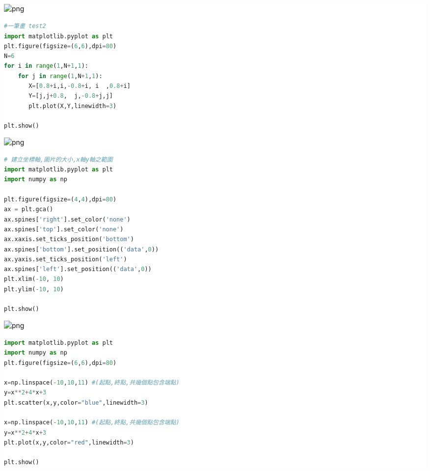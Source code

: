 


![png](20190828class_files/20190828class_46_0.png)




```python
#一筆畫 test2
import matplotlib.pyplot as plt
plt.figure(figsize=(6,6),dpi=80)
N=6
for i in range(1,N+1,1):
    for j in range(1,N+1,1):
       X=[0.8+i,i,-0.8+i, i  ,0.8+i]
       Y=[j,j+0.8,  j,-0.8+j,j]
       plt.plot(X,Y,linewidth=3)

plt.show()
```




![png](20190828class_files/20190828class_47_0.png)




```python
# 建立坐標軸,圖片的大小,x軸y軸之範圍
import matplotlib.pyplot as plt
import numpy as np

plt.figure(figsize=(4,4),dpi=80)
ax = plt.gca()
ax.spines['right'].set_color('none')
ax.spines['top'].set_color('none')
ax.xaxis.set_ticks_position('bottom')
ax.spines['bottom'].set_position(('data',0))
ax.yaxis.set_ticks_position('left')
ax.spines['left'].set_position(('data',0))
plt.xlim(-10, 10)
plt.ylim(-10, 10)

plt.show()
```




![png](20190828class_files/20190828class_48_0.png)




```python
import matplotlib.pyplot as plt
import numpy as np
plt.figure(figsize=(6,6),dpi=80)

x=np.linspace(-10,10,11) #(起點,終點,共幾個點包含端點)
y=x**2+4*x+3
plt.scatter(x,y,color="blue",linewidth=3)

x=np.linspace(-10,10,11) #(起點,終點,共幾個點包含端點)
y=x**2+4*x+3
plt.plot(x,y,color="red",linewidth=3)

plt.show()
```
